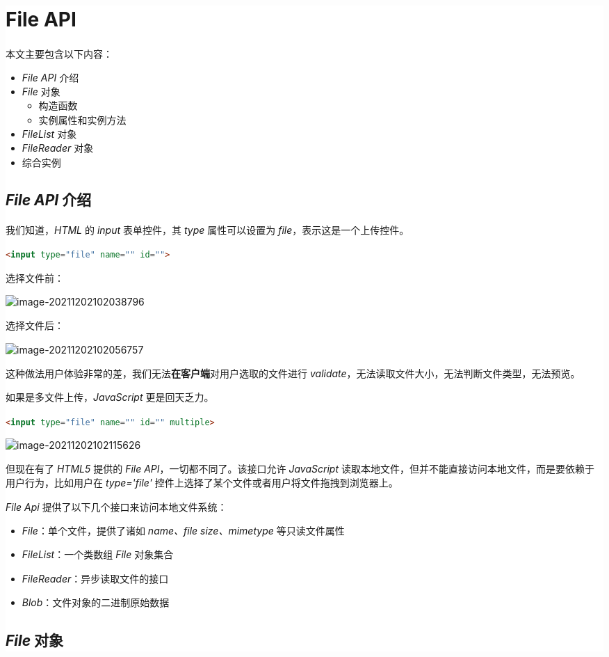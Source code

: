 # File API



本文主要包含以下内容：

- *File API* 介绍
- *File* 对象
    - 构造函数
    - 实例属性和实例方法
- *FileList* 对象
- *FileReader* 对象
- 综合实例



## *File API* 介绍

我们知道，*HTML* 的 *input* 表单控件，其 *type* 属性可以设置为 *file*，表示这是一个上传控件。

```html
<input type="file" name="" id="">
```

选择文件前：

<img src="https://xiejie-typora.oss-cn-chengdu.aliyuncs.com/2021-12-02-022039.png" alt="image-20211202102038796" width="200" />

选择文件后：

<img src="https://xiejie-typora.oss-cn-chengdu.aliyuncs.com/2021-12-02-022057.png" alt="image-20211202102056757" width="200" />

这种做法用户体验非常的差，我们无法**在客户端**对用户选取的文件进行 *validate*，无法读取文件大小，无法判断文件类型，无法预览。

如果是多文件上传，*JavaScript* 更是回天乏力。

```html
<input type="file" name="" id="" multiple>
```



<img src="https://xiejie-typora.oss-cn-chengdu.aliyuncs.com/2021-12-02-022115.png" alt="image-20211202102115626" width="200" />

但现在有了 *HTML5* 提供的 *File API*，一切都不同了。该接口允许 *JavaScript* 读取本地文件，但并不能直接访问本地文件，而是要依赖于用户行为，比如用户在 *type='file'* 控件上选择了某个文件或者用户将文件拖拽到浏览器上。

*File Api* 提供了以下几个接口来访问本地文件系统：

- *File*：单个文件，提供了诸如 *name、file size、mimetype* 等只读文件属性

- *FileList*：一个类数组 *File* 对象集合

- *FileReader*：异步读取文件的接口

- *Blob*：文件对象的二进制原始数据



## *File* 对象
